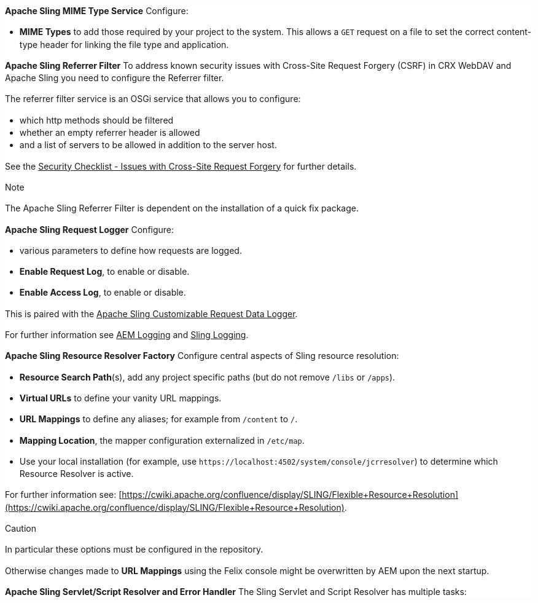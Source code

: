 **Apache Sling MIME Type Service** Configure:

* **MIME Types** to add those required by your project to the system. This allows a `GET` request on a file to set the correct content-type header for linking the file type and application.

**Apache Sling Referrer Filter** To address known security issues with Cross-Site Request Forgery (CSRF) in CRX WebDAV and Apache Sling you need to configure the Referrer filter.

The referrer filter service is an OSGi service that allows you to configure:

* which http methods should be filtered
* whether an empty referrer header is allowed
* and a list of servers to be allowed in addition to the server host.

See the [Security Checklist - Issues with Cross-Site Request Forgery](/help/sites-administering/security-checklist.md#protect-against-cross-site-request-forgery) for further details.

>[!NOTE]
>
>The Apache Sling Referrer Filter is dependent on the installation of a quick fix package.

**Apache Sling Request Logger** Configure:

* various parameters to define how requests are logged.
* **Enable Request Log**, to enable or disable.

* **Enable Access Log**, to enable or disable.

This is paired with the [Apache Sling Customizable Request Data Logger](#apacheslingcustomizablerequestdatalogger).

For further information see [AEM Logging](/help/sites-deploying/configure-logging.md) and [Sling Logging](https://sling.apache.org/site/logging.html).

**Apache Sling Resource Resolver Factory** Configure central aspects of Sling resource resolution:

* **Resource Search Path**(s), add any project specific paths (but do not remove `/libs` or `/apps`).

* **Virtual URLs** to define your vanity URL mappings.

* **URL Mappings** to define any aliases; for example from `/content` to `/`.

* **Mapping Location**, the mapper configuration externalized in `/etc/map`.

* Use your local installation (for example, use `https://localhost:4502/system/console/jcrresolver`) to determine which Resource Resolver is active.

For further information see: [https://cwiki.apache.org/confluence/display/SLING/Flexible+Resource+Resolution](https://cwiki.apache.org/confluence/display/SLING/Flexible+Resource+Resolution).

>[!CAUTION]
>
>In particular these options must be configured in the repository.
>
>Otherwise changes made to **URL Mappings** using the Felix console might be overwritten by AEM upon the next startup.

**Apache Sling Servlet/Script Resolver and Error Handler** The Sling Servlet and Script Resolver has multiple tasks:
